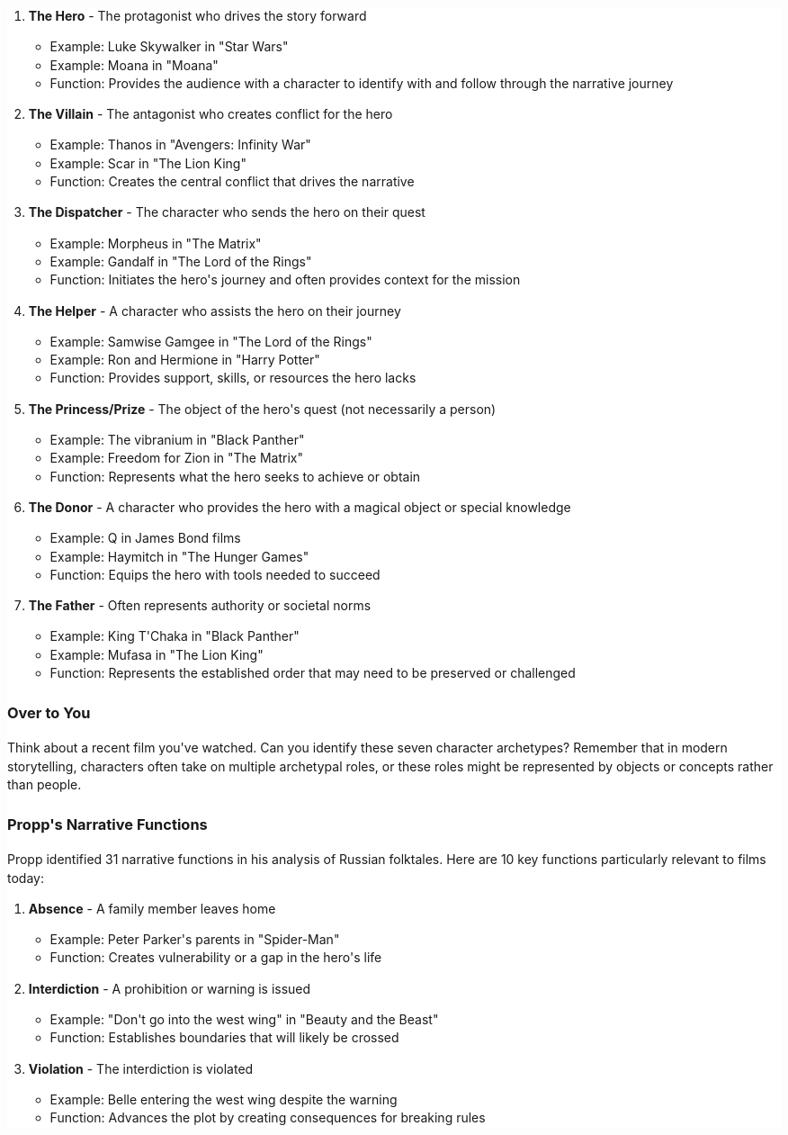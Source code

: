 1. **The Hero** - The protagonist who drives the story forward
   * Example: Luke Skywalker in "Star Wars"
   * Example: Moana in "Moana"
   * Function: Provides the audience with a character to identify with and follow through the narrative journey

2. **The Villain** - The antagonist who creates conflict for the hero
   * Example: Thanos in "Avengers: Infinity War"
   * Example: Scar in "The Lion King"
   * Function: Creates the central conflict that drives the narrative

3. **The Dispatcher** - The character who sends the hero on their quest
   * Example: Morpheus in "The Matrix"
   * Example: Gandalf in "The Lord of the Rings"
   * Function: Initiates the hero's journey and often provides context for the mission

4. **The Helper** - A character who assists the hero on their journey
   * Example: Samwise Gamgee in "The Lord of the Rings"
   * Example: Ron and Hermione in "Harry Potter"
   * Function: Provides support, skills, or resources the hero lacks

5. **The Princess/Prize** - The object of the hero's quest (not necessarily a person)
   * Example: The vibranium in "Black Panther"
   * Example: Freedom for Zion in "The Matrix"
   * Function: Represents what the hero seeks to achieve or obtain

6. **The Donor** - A character who provides the hero with a magical object or special knowledge
   * Example: Q in James Bond films
   * Example: Haymitch in "The Hunger Games"
   * Function: Equips the hero with tools needed to succeed

7. **The Father** - Often represents authority or societal norms
   * Example: King T'Chaka in "Black Panther"
   * Example: Mufasa in "The Lion King"
   * Function: Represents the established order that may need to be preserved or challenged

### Over to You
Think about a recent film you've watched. Can you identify these seven character archetypes? Remember that in modern storytelling, characters often take on multiple archetypal roles, or these roles might be represented by objects or concepts rather than people.

### Propp's Narrative Functions

Propp identified 31 narrative functions in his analysis of Russian folktales. Here are 10 key functions particularly relevant to films today:

1. **Absence** - A family member leaves home
   * Example: Peter Parker's parents in "Spider-Man"
   * Function: Creates vulnerability or a gap in the hero's life

2. **Interdiction** - A prohibition or warning is issued
   * Example: "Don't go into the west wing" in "Beauty and the Beast"
   * Function: Establishes boundaries that will likely be crossed

3. **Violation** - The interdiction is violated
   * Example: Belle entering the west wing despite the warning
   * Function: Advances the plot by creating consequences for breaking rules
